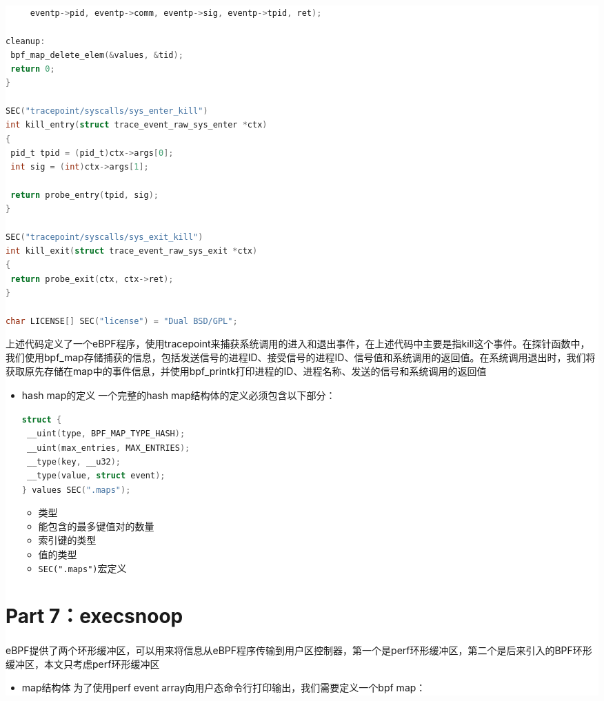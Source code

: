   ```c
       eventp->pid, eventp->comm, eventp->sig, eventp->tpid, ret);

  cleanup:
   bpf_map_delete_elem(&values, &tid);
   return 0;
  }

  SEC("tracepoint/syscalls/sys_enter_kill")
  int kill_entry(struct trace_event_raw_sys_enter *ctx)
  {
   pid_t tpid = (pid_t)ctx->args[0];
   int sig = (int)ctx->args[1];

   return probe_entry(tpid, sig);
  }

  SEC("tracepoint/syscalls/sys_exit_kill")
  int kill_exit(struct trace_event_raw_sys_exit *ctx)
  {
   return probe_exit(ctx, ctx->ret);
  }

  char LICENSE[] SEC("license") = "Dual BSD/GPL";

  ```

  上述代码定义了一个eBPF程序，使用tracepoint来捕获系统调用的进入和退出事件，在上述代码中主要是指kill这个事件。在探针函数中，我们使用bpf_map存储捕获的信息，包括发送信号的进程ID、接受信号的进程ID、信号值和系统调用的返回值。在系统调用退出时，我们将获取原先存储在map中的事件信息，并使用bpf_printk打印进程的ID、进程名称、发送的信号和系统调用的返回值
+ hash map的定义
  一个完整的hash map结构体的定义必须包含以下部分：

  ```c
  struct {
   __uint(type, BPF_MAP_TYPE_HASH);
   __uint(max_entries, MAX_ENTRIES);
   __type(key, __u32);
   __type(value, struct event);
  } values SEC(".maps");

  ```

  + 类型
  + 能包含的最多键值对的数量
  + 索引键的类型
  + 值的类型
  + `SEC(".maps")`宏定义

# Part 7：execsnoop

eBPF提供了两个环形缓冲区，可以用来将信息从eBPF程序传输到用户区控制器，第一个是perf环形缓冲区，第二个是后来引入的BPF环形缓冲区，本文只考虑perf环形缓冲区

+ map结构体
  为了使用perf event array向用户态命令行打印输出，我们需要定义一个bpf map：
